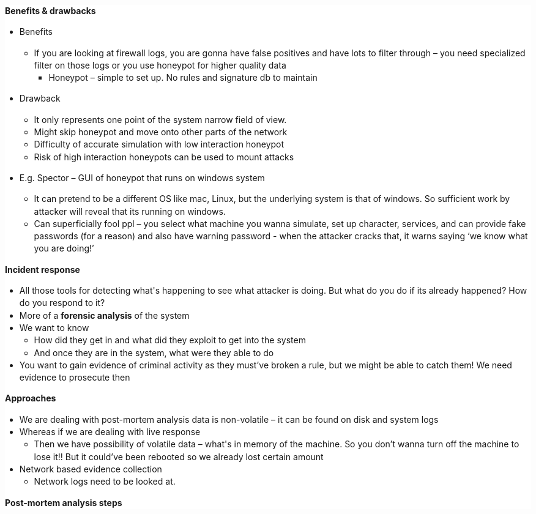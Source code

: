 **Benefits & drawbacks**

  - Benefits
      - If you are looking at firewall logs, you are gonna have false
        positives and have lots to filter through – you need specialized
        filter on those logs or you use honeypot for higher quality data
          - Honeypot – simple to set up. No rules and signature db to
            maintain

  - Drawback
      - It only represents one point of the system narrow field of view.
      - Might skip honeypot and move onto other parts of the network
      - Difficulty of accurate simulation with low interaction honeypot
      - Risk of high interaction honeypots can be used to mount attacks


  - E.g. Spector – GUI of honeypot that runs on windows system
      - It can pretend to be a different OS like mac, Linux, but the
        underlying system is that of windows. So sufficient work by
        attacker will reveal that its running on windows.
      - Can superficially fool ppl – you select what machine you wanna
        simulate, set up character, services, and can provide fake
        passwords (for a reason) and also have warning password - when
        the attacker cracks that, it warns saying ‘we know what you are
        doing\!’

**Incident response**

  - All those tools for detecting what's happening to see what attacker
    is doing. But what do you do if its already happened? How do you
    respond to it?
  - More of a **forensic analysis** of the system
  - We want to know
      - How did they get in and what did they exploit to get into the
        system
      - And once they are in the system, what were they able to do
  - You want to gain evidence of criminal activity as they must’ve
    broken a rule, but we might be able to catch them\! We need evidence
    to prosecute then

**Approaches**

  - We are dealing with <span class="underline">post-mortem
    analysis</span> data is non-volatile – it can be found on disk and
    system logs
  - Whereas if we are dealing with <span class="underline">live
    response</span>
      - Then we have possibility of volatile data – what's in memory of
        the machine. So you don’t wanna turn off the machine to lose
        it\!\! But it could’ve been rebooted so we already lost certain
        amount
  - Network based evidence collection
      - Network logs need to be looked at.

**Post-mortem analysis steps**
